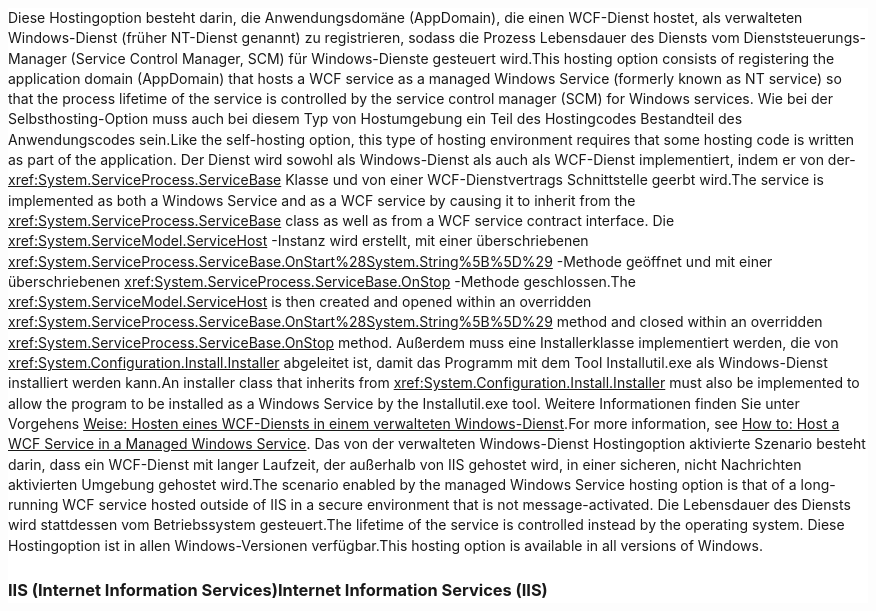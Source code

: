 <span data-ttu-id="f0eef-126">Diese Hostingoption besteht darin, die Anwendungsdomäne (AppDomain), die einen WCF-Dienst hostet, als verwalteten Windows-Dienst (früher NT-Dienst genannt) zu registrieren, sodass die Prozess Lebensdauer des Diensts vom Dienststeuerungs-Manager (Service Control Manager, SCM) für Windows-Dienste gesteuert wird.</span><span class="sxs-lookup"><span data-stu-id="f0eef-126">This hosting option consists of registering the application domain (AppDomain) that hosts a WCF service as a managed Windows Service (formerly known as NT service) so that the process lifetime of the service is controlled by the service control manager (SCM) for Windows services.</span></span> <span data-ttu-id="f0eef-127">Wie bei der Selbsthosting-Option muss auch bei diesem Typ von Hostumgebung ein Teil des Hostingcodes Bestandteil des Anwendungscodes sein.</span><span class="sxs-lookup"><span data-stu-id="f0eef-127">Like the self-hosting option, this type of hosting environment requires that some hosting code is written as part of the application.</span></span> <span data-ttu-id="f0eef-128">Der Dienst wird sowohl als Windows-Dienst als auch als WCF-Dienst implementiert, indem er von der- <xref:System.ServiceProcess.ServiceBase> Klasse und von einer WCF-Dienstvertrags Schnittstelle geerbt wird.</span><span class="sxs-lookup"><span data-stu-id="f0eef-128">The service is implemented as both a Windows Service and as a WCF service by causing it to inherit from the <xref:System.ServiceProcess.ServiceBase> class as well as from a WCF service contract interface.</span></span> <span data-ttu-id="f0eef-129">Die <xref:System.ServiceModel.ServiceHost> -Instanz wird erstellt, mit einer überschriebenen <xref:System.ServiceProcess.ServiceBase.OnStart%28System.String%5B%5D%29> -Methode geöffnet und mit einer überschriebenen <xref:System.ServiceProcess.ServiceBase.OnStop> -Methode geschlossen.</span><span class="sxs-lookup"><span data-stu-id="f0eef-129">The <xref:System.ServiceModel.ServiceHost> is then created and opened within an overridden <xref:System.ServiceProcess.ServiceBase.OnStart%28System.String%5B%5D%29> method and closed within an overridden <xref:System.ServiceProcess.ServiceBase.OnStop> method.</span></span> <span data-ttu-id="f0eef-130">Außerdem muss eine Installerklasse implementiert werden, die von <xref:System.Configuration.Install.Installer> abgeleitet ist, damit das Programm mit dem Tool Installutil.exe als Windows-Dienst installiert werden kann.</span><span class="sxs-lookup"><span data-stu-id="f0eef-130">An installer class that inherits from <xref:System.Configuration.Install.Installer> must also be implemented to allow the program to be installed as a Windows Service by the Installutil.exe tool.</span></span> <span data-ttu-id="f0eef-131">Weitere Informationen finden Sie unter Vorgehens [Weise: Hosten eines WCF-Diensts in einem verwalteten Windows-Dienst](./feature-details/how-to-host-a-wcf-service-in-a-managed-windows-service.md).</span><span class="sxs-lookup"><span data-stu-id="f0eef-131">For more information, see [How to: Host a WCF Service in a Managed Windows Service](./feature-details/how-to-host-a-wcf-service-in-a-managed-windows-service.md).</span></span> <span data-ttu-id="f0eef-132">Das von der verwalteten Windows-Dienst Hostingoption aktivierte Szenario besteht darin, dass ein WCF-Dienst mit langer Laufzeit, der außerhalb von IIS gehostet wird, in einer sicheren, nicht Nachrichten aktivierten Umgebung gehostet wird.</span><span class="sxs-lookup"><span data-stu-id="f0eef-132">The scenario enabled by the managed Windows Service hosting option is that of a long-running WCF service hosted outside of IIS in a secure environment that is not message-activated.</span></span> <span data-ttu-id="f0eef-133">Die Lebensdauer des Diensts wird stattdessen vom Betriebssystem gesteuert.</span><span class="sxs-lookup"><span data-stu-id="f0eef-133">The lifetime of the service is controlled instead by the operating system.</span></span> <span data-ttu-id="f0eef-134">Diese Hostingoption ist in allen Windows-Versionen verfügbar.</span><span class="sxs-lookup"><span data-stu-id="f0eef-134">This hosting option is available in all versions of Windows.</span></span>

### <a name="internet-information-services-iis"></a><span data-ttu-id="f0eef-135">IIS (Internet Information Services)</span><span class="sxs-lookup"><span data-stu-id="f0eef-135">Internet Information Services (IIS)</span></span>
